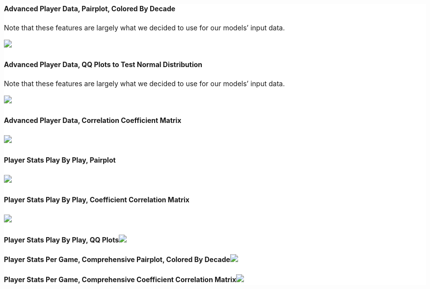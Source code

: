 #### Advanced Player Data, Pairplot, Colored By Decade

Note that these features are largely what we decided to use for our models’ input data. 

![](https://lh7-us.googleusercontent.com/kkE21YBqpWccSOQDZpGKrg33qs1BTX8FUemsqmOuagT_tLBSFTLtA0OwXvBltcVUclhia5S4k0SMU6B97vM0NVfgGhcQEiFzzzxD5JKwx3cdb7DD0rBxhElgKJRt6i6iznLl2ITilgaebIDuhpSTsZU)


#### Advanced Player Data, QQ Plots to Test Normal Distribution

Note that these features are largely what we decided to use for our models’ input data.

![](https://lh7-us.googleusercontent.com/Q7fyEgGzrYPtA8YgpcyXHmtuYfwaB2fQhAB13HT2EZCrC-KA_nwV6GNv32tiCOJsUnR4-DRzj15E_P7KFs1svw1IMbxcvk6cU2hMKHx_-s_ZH4V-jYkzzVvu580W9sY1ZT8DopB3vGpKguRYOZQ5uuw)


####

#### Advanced Player Data, Correlation Coefficient Matrix

#### ![](https://lh7-us.googleusercontent.com/6oKHTMegLMd7TSthM3VqBf5fJKUT6w7VckFL1M8-vyfqsTrvPsQb1i-HKlG5H8TnyfkFoOuK_A7cqAAg0M3AGE3MYuEoGBx75A6B-Pq9YLF18iTqgQhOdh1JgsdygAVd8HXViGhsROq7J8hlmjloIIE)

#### Player Stats Play By Play, Pairplot

#### ![](https://lh7-us.googleusercontent.com/xMwxNH-Ixaz3dtRokj_xE0F28UpLAnlS1_dA0jp-tAakAUanBUrpkQ-03ozwBqgN_FOOO6u90Qlm4Av9I8CpxxaoO7t920PTrkIRttdzDjWNw5OKgr0HpSxtauut3N_dzcXYt9Y7UOn1Bk8FYkVr8Xg)

#### Player Stats Play By Play, Coefficient Correlation Matrix

#### ![](https://lh7-us.googleusercontent.com/8X0BIFC-GNSI-6QZzqCzpo9SYa4stKhr8eY3vzbOgQ4tS81n_N8PKAhjdbD8dPjUPWLLuIw90h_yuMOcYIeG6ViozT9IlkshZ30_0t1r9ClklfBtygtG8rAPwAIKb1TQZ3G_2FkX326gFgZ1M7LdX6I)

#### Player Stats Play By Play, QQ Plots![](https://lh7-us.googleusercontent.com/fWsuioXCpo8M8TCDg0E9-yitzLYq9RNfKsPx3rDsVcTVYz0sU5GIFWEiNkmj1HzMchnAAFKlov43EnxJoG8dHIUcWdzk4ZGx36DK7hYZt-B-mQxva-BZc_v1mLl7aLjoMl8pF1Oy_xGBYZK9T_gYlbw)

#### Player Stats Per Game, Comprehensive Pairplot, Colored By Decade![](https://lh7-us.googleusercontent.com/K8wwoQX3GUuOFvNDKJYnhDA2YTVWlugbAQkmr0xCioispc9tnAyeBdRMSBSOpJjMFQFnTBrVALytDcsCJI7-6XksJjQECM3RjnO68HPDEUWBAP4r_cQwFplmrOHJa1vaAcpN1UfNqw2fihJqp_DobdM)

#### Player Stats Per Game, Comprehensive Coefficient Correlation Matrix![](https://lh7-us.googleusercontent.com/2sA4bmsx0F3oETz7eBD2kvG4Ax5VorNbJdAjhbDPuIZjQEbf2lXkDPOeamO10s_NxOE4dp84Akz0svLUIcrwAcoe8Pivg8g6Oli06bj66zA-d8G5mUIxKQqYElqalwweiaQyy8pBoxl4Ur7B5RcFOY0)
